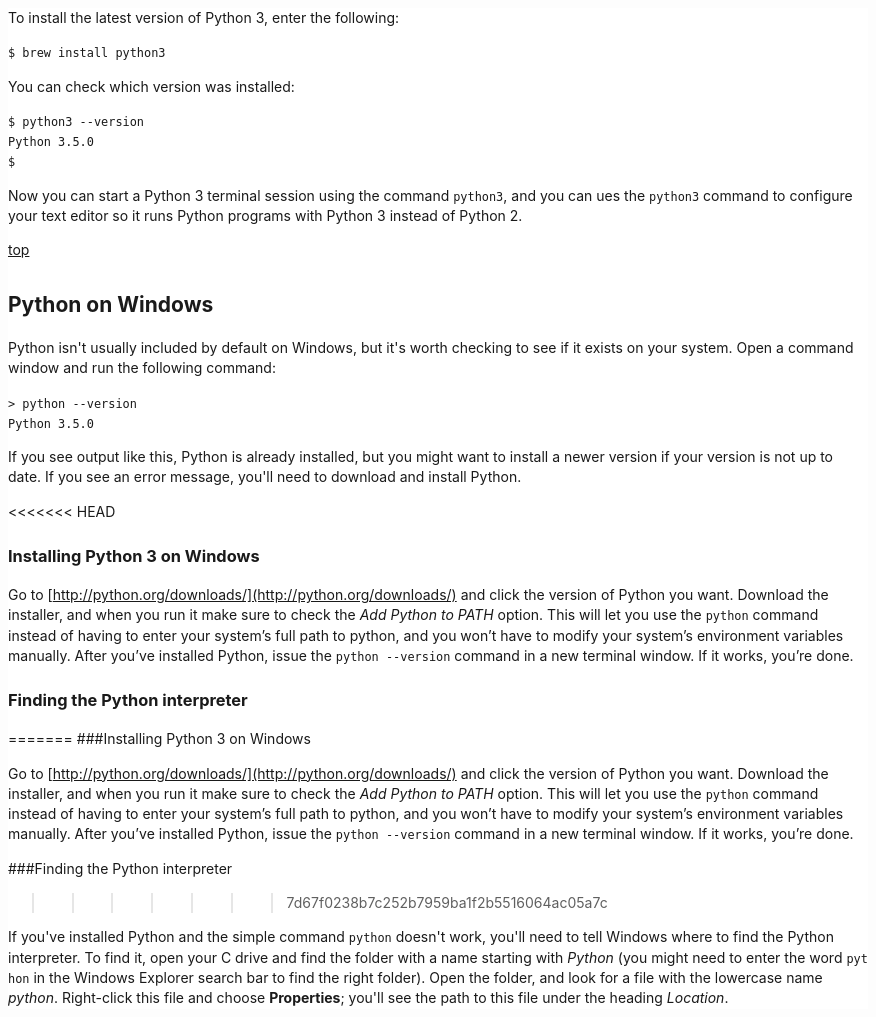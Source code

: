 To install the latest version of Python 3, enter the following:

    $ brew install python3

You can check which version was installed:

    $ python3 --version
    Python 3.5.0
    $

Now you can start a Python 3 terminal session using the command `python3`, and you can ues the `python3` command to configure your text editor so it runs Python programs with Python 3 instead of Python 2.

[top](#)

Python on Windows
---

Python isn't usually included by default on Windows, but it's worth checking to see if it exists on your system. Open a command window and run the following command:

    > python --version
    Python 3.5.0

If you see output like this, Python is already installed, but you might want to install a newer version if your version is not up to date. If you see an error message, you'll need to download and install Python.

<<<<<<< HEAD
### Installing Python 3 on Windows

Go to [http://python.org/downloads/](http://python.org/downloads/) and click the version of Python you want. Download the installer, and when you run it make sure to check the *Add Python to PATH* option. This will let you use the `python` command instead of having to enter your system’s full path to python, and you won’t have to modify your system’s environment variables manually. After you’ve installed Python, issue the `python --version` command in a new terminal window. If it works, you’re done.

### Finding the Python interpreter
=======
###Installing Python 3 on Windows

Go to [http://python.org/downloads/](http://python.org/downloads/) and click the version of Python you want. Download the installer, and when you run it make sure to check the *Add Python to PATH* option. This will let you use the `python` command instead of having to enter your system’s full path to python, and you won’t have to modify your system’s environment variables manually. After you’ve installed Python, issue the `python --version` command in a new terminal window. If it works, you’re done.

###Finding the Python interpreter
>>>>>>> 7d67f0238b7c252b7959ba1f2b5516064ac05a7c

If you've installed Python and the simple command `python` doesn't work, you'll need to tell Windows where to find the Python interpreter. To find it, open your C drive and find the folder with a name starting with *Python* (you might need to enter the word `python` in the Windows Explorer search bar to find the right folder). Open the folder, and look for a file with the lowercase name *python*. Right-click this file and choose **Properties**; you'll see the path to this file under the heading *Location*.
